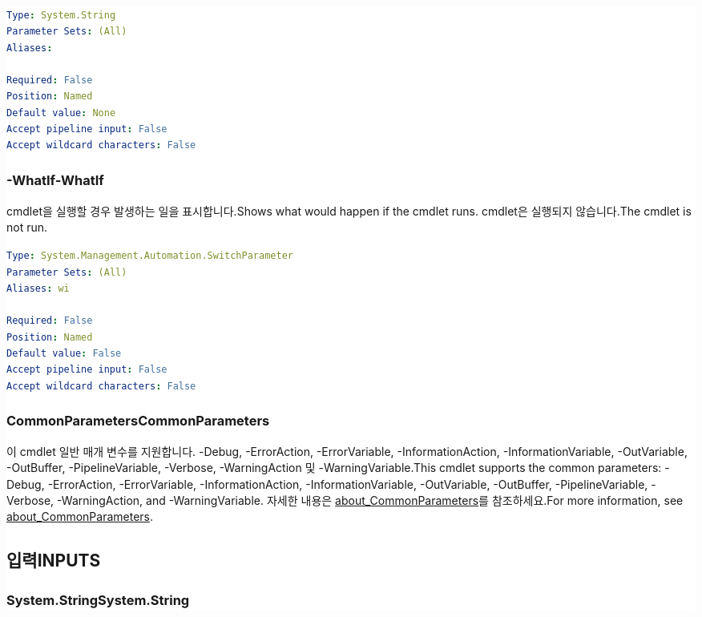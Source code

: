 ```yaml
Type: System.String
Parameter Sets: (All)
Aliases:

Required: False
Position: Named
Default value: None
Accept pipeline input: False
Accept wildcard characters: False
```

### <span data-ttu-id="5c440-141">-WhatIf</span><span class="sxs-lookup"><span data-stu-id="5c440-141">-WhatIf</span></span>

<span data-ttu-id="5c440-142">cmdlet을 실행할 경우 발생하는 일을 표시합니다.</span><span class="sxs-lookup"><span data-stu-id="5c440-142">Shows what would happen if the cmdlet runs.</span></span> <span data-ttu-id="5c440-143">cmdlet은 실행되지 않습니다.</span><span class="sxs-lookup"><span data-stu-id="5c440-143">The cmdlet is not run.</span></span>

```yaml
Type: System.Management.Automation.SwitchParameter
Parameter Sets: (All)
Aliases: wi

Required: False
Position: Named
Default value: False
Accept pipeline input: False
Accept wildcard characters: False
```

### <span data-ttu-id="5c440-144">CommonParameters</span><span class="sxs-lookup"><span data-stu-id="5c440-144">CommonParameters</span></span>

<span data-ttu-id="5c440-145">이 cmdlet 일반 매개 변수를 지원합니다. -Debug, -ErrorAction, -ErrorVariable, -InformationAction, -InformationVariable, -OutVariable, -OutBuffer, -PipelineVariable, -Verbose, -WarningAction 및 -WarningVariable.</span><span class="sxs-lookup"><span data-stu-id="5c440-145">This cmdlet supports the common parameters: -Debug, -ErrorAction, -ErrorVariable, -InformationAction, -InformationVariable, -OutVariable, -OutBuffer, -PipelineVariable, -Verbose, -WarningAction, and -WarningVariable.</span></span> <span data-ttu-id="5c440-146">자세한 내용은 [about_CommonParameters](https://go.microsoft.com/fwlink/?LinkID=113216)를 참조하세요.</span><span class="sxs-lookup"><span data-stu-id="5c440-146">For more information, see [about_CommonParameters](https://go.microsoft.com/fwlink/?LinkID=113216).</span></span>

## <span data-ttu-id="5c440-147">입력</span><span class="sxs-lookup"><span data-stu-id="5c440-147">INPUTS</span></span>

### <span data-ttu-id="5c440-148">System.String</span><span class="sxs-lookup"><span data-stu-id="5c440-148">System.String</span></span>
